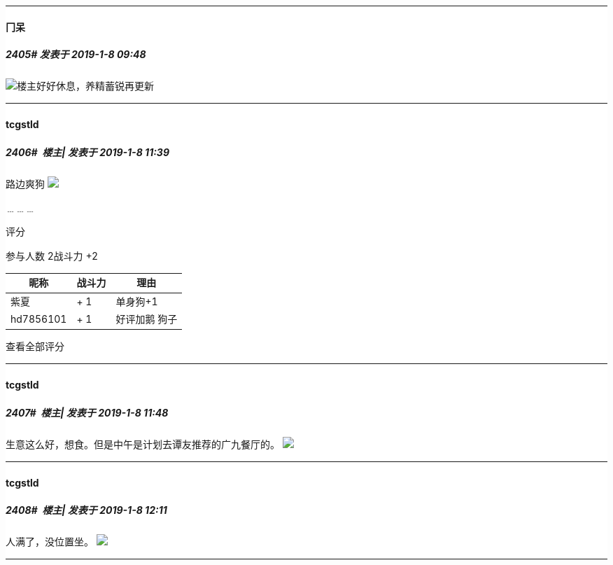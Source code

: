 -----

####  冂呆  
##### 2405#       发表于 2019-1-8 09:48


<img src="https://static.saraba1st.com/image/smiley/animal2017/008.png" referrerpolicy="no-referrer">楼主好好休息，养精蓄锐再更新


-----

####  tcgstld  
##### 2406#         楼主| 发表于 2019-1-8 11:39


路边爽狗
<img src="https://i.loli.net/2019/01/08/5c341b3716aa0.jpg" referrerpolicy="no-referrer">


﹍﹍﹍

评分


 参与人数 2战斗力 +2

|昵称|战斗力|理由|
|----|---|---|
| 紫夏| + 1|单身狗+1|
| hd7856101| + 1|好评加鹅 狗子|


查看全部评分


-----

####  tcgstld  
##### 2407#         楼主| 发表于 2019-1-8 11:48


生意这么好，想食。但是中午是计划去谭友推荐的广九餐厅的。
<img src="https://i.loli.net/2019/01/08/5c341d9ec92c9.jpg" referrerpolicy="no-referrer">


-----

####  tcgstld  
##### 2408#         楼主| 发表于 2019-1-8 12:11


人满了，没位置坐。
<img src="https://i.loli.net/2019/01/08/5c3422a057e53.jpg" referrerpolicy="no-referrer">


-----

